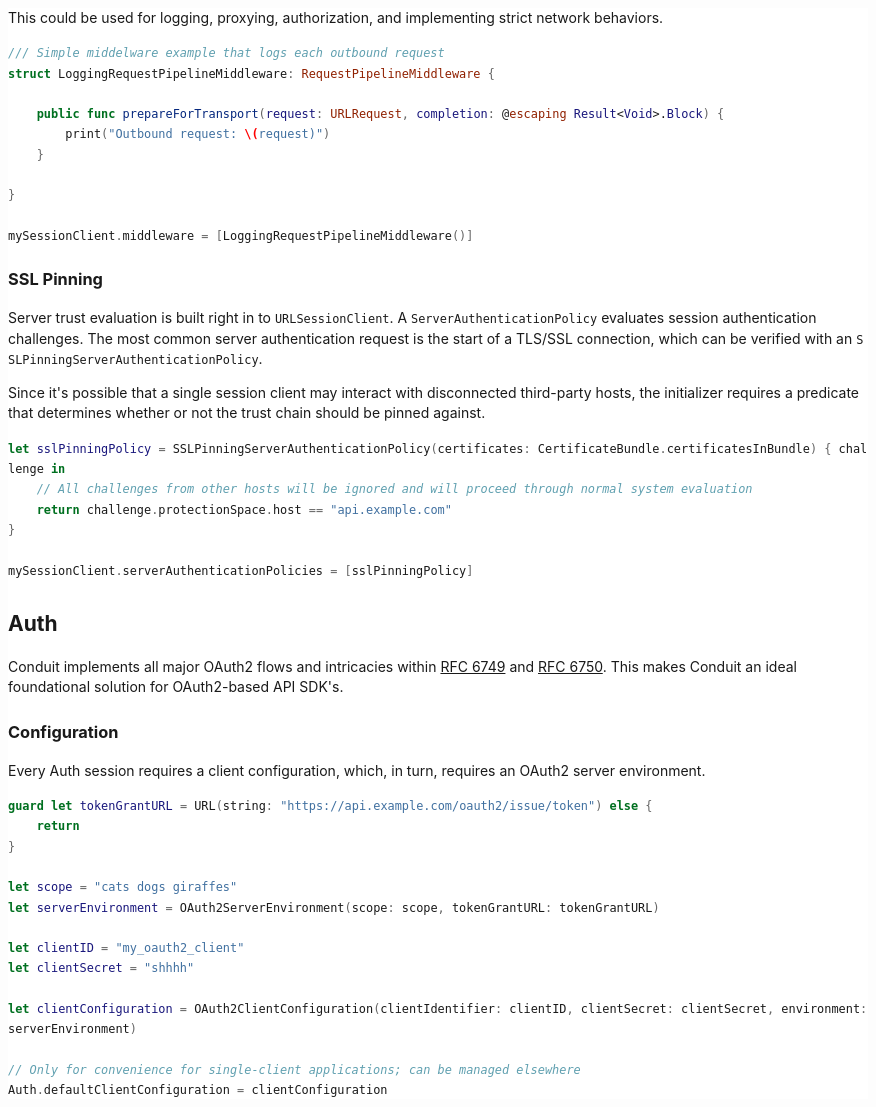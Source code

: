 This could be used for logging, proxying, authorization, and implementing strict network behaviors.

```swift
/// Simple middelware example that logs each outbound request
struct LoggingRequestPipelineMiddleware: RequestPipelineMiddleware {
	
	public func prepareForTransport(request: URLRequest, completion: @escaping Result<Void>.Block) {
		print("Outbound request: \(request)")
	}

}

mySessionClient.middleware = [LoggingRequestPipelineMiddleware()]
```

### SSL Pinning

Server trust evaluation is built right in to `URLSessionClient`. A `ServerAuthenticationPolicy` evaluates session authentication challenges. The most common server authentication request is the start of a TLS/SSL connection, which can be verified with an `SSLPinningServerAuthenticationPolicy`.

Since it's possible that a single session client may interact with disconnected third-party hosts, the initializer requires a predicate that determines whether or not the trust chain should be pinned against.

```swift
let sslPinningPolicy = SSLPinningServerAuthenticationPolicy(certificates: CertificateBundle.certificatesInBundle) { challenge in
	// All challenges from other hosts will be ignored and will proceed through normal system evaluation
	return challenge.protectionSpace.host == "api.example.com"
}

mySessionClient.serverAuthenticationPolicies = [sslPinningPolicy]
```

## Auth

Conduit implements all major OAuth2 flows and intricacies within [RFC 6749](https://tools.ietf.org/html/rfc6749) and [RFC 6750](https://tools.ietf.org/html/rfc6750). This makes Conduit an ideal foundational solution for OAuth2-based API SDK's.

### Configuration

Every Auth session requires a client configuration, which, in turn, requires an OAuth2 server environment.

```swift
guard let tokenGrantURL = URL(string: "https://api.example.com/oauth2/issue/token") else {
	return
}

let scope = "cats dogs giraffes"
let serverEnvironment = OAuth2ServerEnvironment(scope: scope, tokenGrantURL: tokenGrantURL)

let clientID = "my_oauth2_client"
let clientSecret = "shhhh"

let clientConfiguration = OAuth2ClientConfiguration(clientIdentifier: clientID, clientSecret: clientSecret, environment: serverEnvironment)

// Only for convenience for single-client applications; can be managed elsewhere
Auth.defaultClientConfiguration = clientConfiguration
```
